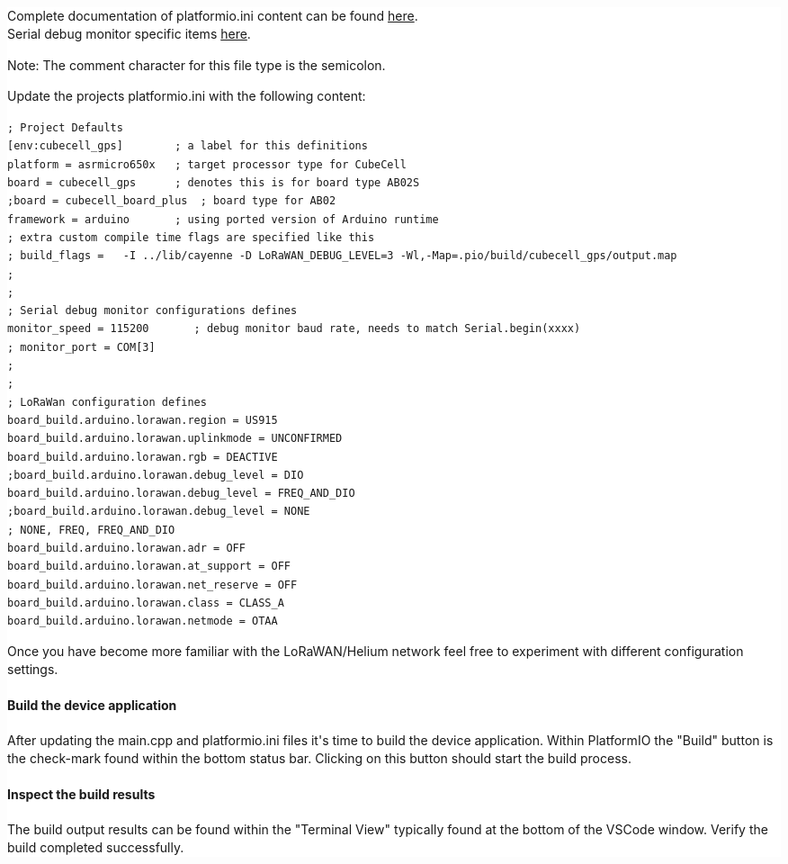 Complete documentation of platformio.ini content can be found [here](https://docs.platformio.org/en/latest/projectconf/index.html).  
Serial debug monitor specific items [here](https://docs.platformio.org/en/latest/projectconf/section_env_monitor.html).

Note: The comment character for this file type is the semicolon.

Update the projects platformio.ini with the following content:
```
; Project Defaults
[env:cubecell_gps]        ; a label for this definitions
platform = asrmicro650x   ; target processor type for CubeCell
board = cubecell_gps      ; denotes this is for board type AB02S
;board = cubecell_board_plus  ; board type for AB02
framework = arduino       ; using ported version of Arduino runtime
; extra custom compile time flags are specified like this
; build_flags =   -I ../lib/cayenne -D LoRaWAN_DEBUG_LEVEL=3 -Wl,-Map=.pio/build/cubecell_gps/output.map
;
;
; Serial debug monitor configurations defines
monitor_speed = 115200       ; debug monitor baud rate, needs to match Serial.begin(xxxx)
; monitor_port = COM[3]
;
;
; LoRaWan configuration defines
board_build.arduino.lorawan.region = US915
board_build.arduino.lorawan.uplinkmode = UNCONFIRMED
board_build.arduino.lorawan.rgb = DEACTIVE
;board_build.arduino.lorawan.debug_level = DIO
board_build.arduino.lorawan.debug_level = FREQ_AND_DIO
;board_build.arduino.lorawan.debug_level = NONE
; NONE, FREQ, FREQ_AND_DIO    
board_build.arduino.lorawan.adr = OFF
board_build.arduino.lorawan.at_support = OFF
board_build.arduino.lorawan.net_reserve = OFF
board_build.arduino.lorawan.class = CLASS_A
board_build.arduino.lorawan.netmode = OTAA
```


Once you have become more familiar with the LoRaWAN/Helium network feel free to experiment with different configuration settings.

#### Build the device application

After updating the main.cpp and platformio.ini files it's time to build the device application. Within
PlatformIO the "Build" button is the check-mark found within the bottom status bar. Clicking on this button should start the build process.

#### Inspect the build results
The build output results can be found within the "Terminal View" typically found at the bottom of the VSCode window.
Verify the build completed successfully.

